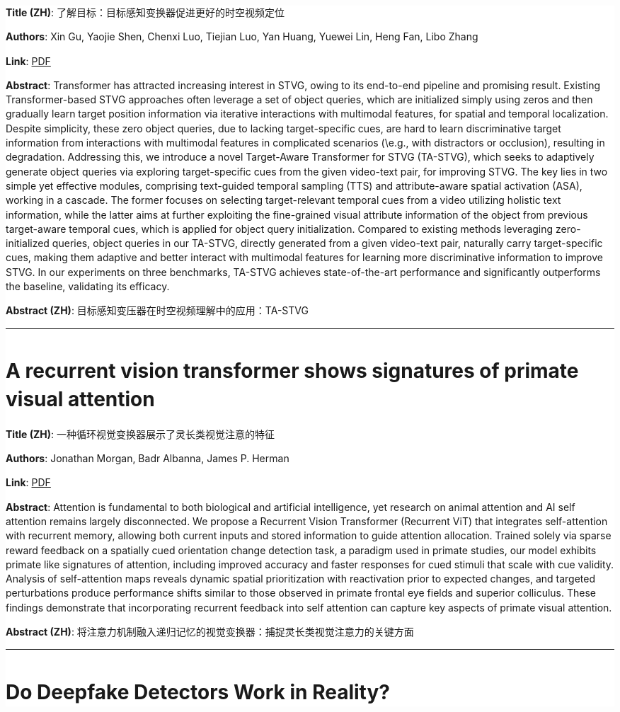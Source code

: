 **Title (ZH)**: 了解目标：目标感知变换器促进更好的时空视频定位 

**Authors**: Xin Gu, Yaojie Shen, Chenxi Luo, Tiejian Luo, Yan Huang, Yuewei Lin, Heng Fan, Libo Zhang  

**Link**: [PDF](https://arxiv.org/pdf/2502.11168)  

**Abstract**: Transformer has attracted increasing interest in STVG, owing to its end-to-end pipeline and promising result. Existing Transformer-based STVG approaches often leverage a set of object queries, which are initialized simply using zeros and then gradually learn target position information via iterative interactions with multimodal features, for spatial and temporal localization. Despite simplicity, these zero object queries, due to lacking target-specific cues, are hard to learn discriminative target information from interactions with multimodal features in complicated scenarios (\e.g., with distractors or occlusion), resulting in degradation. Addressing this, we introduce a novel Target-Aware Transformer for STVG (TA-STVG), which seeks to adaptively generate object queries via exploring target-specific cues from the given video-text pair, for improving STVG. The key lies in two simple yet effective modules, comprising text-guided temporal sampling (TTS) and attribute-aware spatial activation (ASA), working in a cascade. The former focuses on selecting target-relevant temporal cues from a video utilizing holistic text information, while the latter aims at further exploiting the fine-grained visual attribute information of the object from previous target-aware temporal cues, which is applied for object query initialization. Compared to existing methods leveraging zero-initialized queries, object queries in our TA-STVG, directly generated from a given video-text pair, naturally carry target-specific cues, making them adaptive and better interact with multimodal features for learning more discriminative information to improve STVG. In our experiments on three benchmarks, TA-STVG achieves state-of-the-art performance and significantly outperforms the baseline, validating its efficacy. 

**Abstract (ZH)**: 目标感知变压器在时空视频理解中的应用：TA-STVG 

---
# A recurrent vision transformer shows signatures of primate visual attention 

**Title (ZH)**: 一种循环视觉变换器展示了灵长类视觉注意的特征 

**Authors**: Jonathan Morgan, Badr Albanna, James P. Herman  

**Link**: [PDF](https://arxiv.org/pdf/2502.10955)  

**Abstract**: Attention is fundamental to both biological and artificial intelligence, yet research on animal attention and AI self attention remains largely disconnected. We propose a Recurrent Vision Transformer (Recurrent ViT) that integrates self-attention with recurrent memory, allowing both current inputs and stored information to guide attention allocation. Trained solely via sparse reward feedback on a spatially cued orientation change detection task, a paradigm used in primate studies, our model exhibits primate like signatures of attention, including improved accuracy and faster responses for cued stimuli that scale with cue validity. Analysis of self-attention maps reveals dynamic spatial prioritization with reactivation prior to expected changes, and targeted perturbations produce performance shifts similar to those observed in primate frontal eye fields and superior colliculus. These findings demonstrate that incorporating recurrent feedback into self attention can capture key aspects of primate visual attention. 

**Abstract (ZH)**: 将注意力机制融入递归记忆的视觉变换器：捕捉灵长类视觉注意力的关键方面 

---
# Do Deepfake Detectors Work in Reality? 
